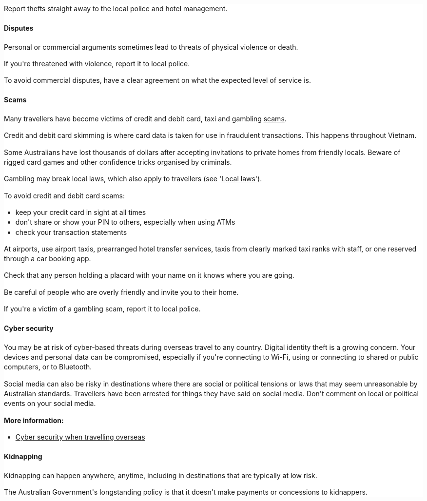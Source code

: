 Report thefts straight away to the local police and hotel management.

#### Disputes

Personal or commercial arguments sometimes lead to threats of physical violence or death.

If you're threatened with violence, report it to local police.

To avoid commercial disputes, have a clear agreement on what the expected level of service is.

#### Scams

Many travellers have become victims of credit and debit card, taxi and gambling [scams](/before-you-go/safety/scams "Scams that affect travellers").

Credit and debit card skimming is where card data is taken for use in fraudulent transactions. This happens throughout Vietnam.

Some Australians have lost thousands of dollars after accepting invitations to private homes from friendly locals. Beware of rigged card games and other confidence tricks organised by criminals.

Gambling may break local laws, which also apply to travellers (see '[Local laws')](#local-laws).

To avoid credit and debit card scams:

* keep your credit card in sight at all times
* don't share or show your PIN to others, especially when using ATMs
* check your transaction statements

At airports, use airport taxis, prearranged hotel transfer services, taxis from clearly marked taxi ranks with staff, or one reserved through a car booking app.

Check that any person holding a placard with your name on it knows where you are going.

Be careful of people who are overly friendly and invite you to their home.

If you're a victim of a gambling scam, report it to local police.

#### Cyber security

You may be at risk of cyber-based threats during overseas travel to any country. Digital identity theft is a growing concern. Your devices and personal data can be compromised, especially if you're connecting to Wi-Fi, using or connecting to shared or public computers, or to Bluetooth.

Social media can also be risky in destinations where there are social or political tensions or laws that may seem unreasonable by Australian standards. Travellers have been arrested for things they have said on social media. Don't comment on local or political events on your social media.

**More information:**

* [Cyber security when travelling overseas](https://www.smartraveller.gov.au/before-you-go/staying-safe/cyber-security)

#### Kidnapping

Kidnapping can happen anywhere, anytime, including in destinations that are typically at low risk.

The Australian Government's longstanding policy is that it doesn't make payments or concessions to kidnappers.
